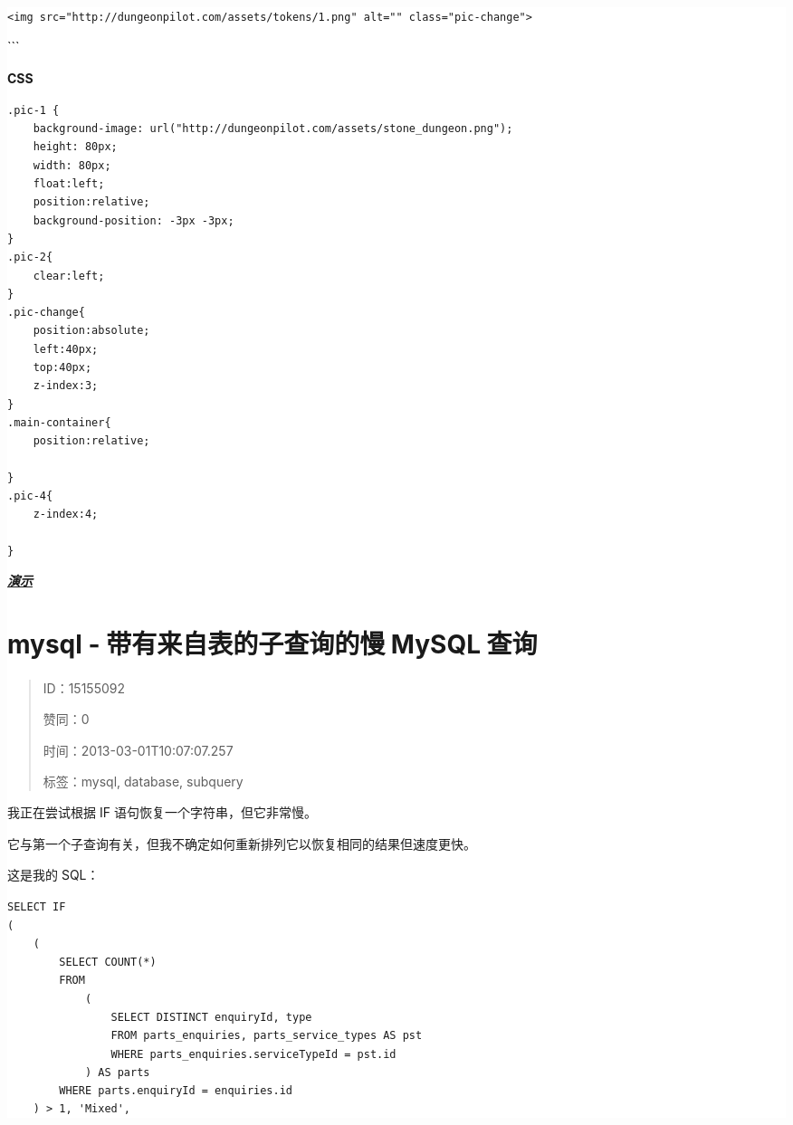    <img src="http://dungeonpilot.com/assets/tokens/1.png" alt="" class="pic-change">
</div> 
```

**CSS**

```
.pic-1 {
    background-image: url("http://dungeonpilot.com/assets/stone_dungeon.png");
    height: 80px;
    width: 80px;
    float:left;
    position:relative;
    background-position: -3px -3px;
}
.pic-2{
    clear:left;
}
.pic-change{
    position:absolute;
    left:40px;
    top:40px;
    z-index:3;
}
.main-container{
    position:relative;

}
.pic-4{
    z-index:4;

} 
```

***[演示](http://jsfiddle.net/WRZJe/31/)***

# mysql - 带有来自表的子查询的慢 MySQL 查询

> ID：15155092
> 
> 赞同：0
> 
> 时间：2013-03-01T10:07:07.257
> 
> 标签：mysql, database, subquery

我正在尝试根据 IF 语句恢复一个字符串，但它非常慢。

它与第一个子查询有关，但我不确定如何重新排列它以恢复相同的结果但速度更快。

这是我的 SQL：

```
SELECT IF
(
    (
        SELECT COUNT(*)
        FROM 
            (
                SELECT DISTINCT enquiryId, type 
                FROM parts_enquiries, parts_service_types AS pst 
                WHERE parts_enquiries.serviceTypeId = pst.id
            ) AS parts
        WHERE parts.enquiryId = enquiries.id
    ) > 1, 'Mixed',